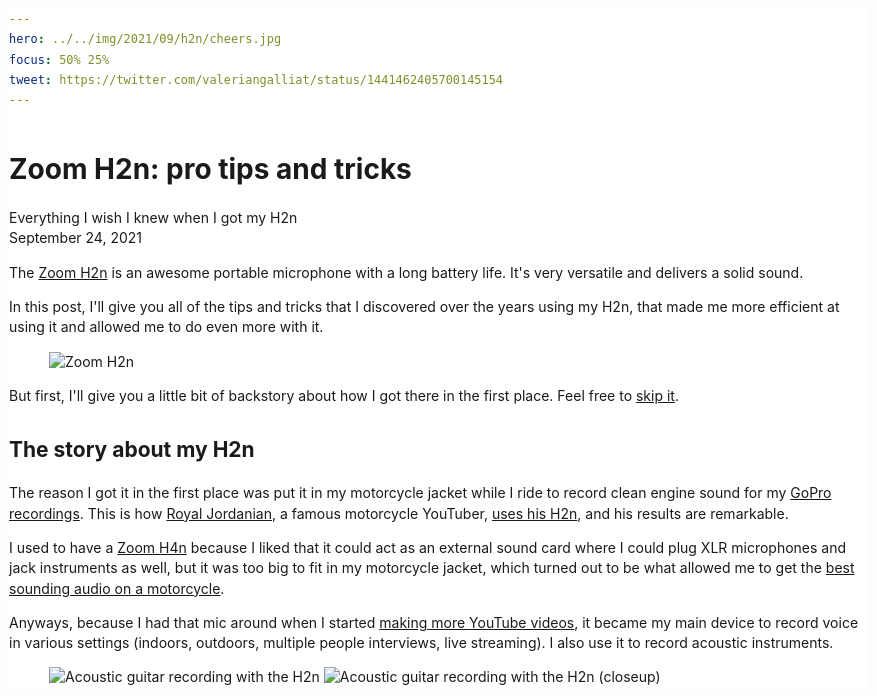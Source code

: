 ```yaml
---
hero: ../../img/2021/09/h2n/cheers.jpg
focus: 50% 25%
tweet: https://twitter.com/valeriangalliat/status/1441462405700145154
---
```


# Zoom H2n: pro tips and tricks
Everything I wish I knew when I got my H2n  
September 24, 2021

The [Zoom H2n](https://amzn.to/2XRD6mk) is an awesome portable
microphone with a long battery life. It's very versatile and delivers a
solid sound.

In this post, I'll give you all of the tips and tricks that I discovered
over the years using my H2n, that made me more efficient at using it and
allowed me to do even more with it.

<figure class="center">
  <img alt="Zoom H2n" src="../../img/2021/09/h2n/zoom-h2n.jpg">
</figure>

But first, I'll give you a little bit of backstory about how I got
there in the first place. Feel free to [skip it](#my-do-to-microphone-setting).

## The story about my H2n

The reason I got it in the first place was put it in my motorcycle
jacket while I ride to record clean engine sound for my
[GoPro recordings](https://www.youtube.com/playlist?list=PL3gQ6-WYh7kU8QjpRSMpDknhAwvccFiMu).
This is how [Royal Jordanian](https://www.youtube.com/c/royaljordanianR),
a famous motorcycle YouTuber, [uses his H2n](#record-motorcycle-sound-rj-style),
and his results are remarkable.

I used to have a [Zoom H4n](https://amzn.to/2ZraaCh) because I liked
that it could act as an external sound card where I could plug XLR
microphones and jack instruments as well, but it was too big to fit in
my motorcycle jacket, which turned out to be what allowed me to get the
[best sounding audio on a motorcycle](#record-motorcycle-sound-rj-style).

Anyways, because I had that mic around when I started [making more YouTube videos](https://www.youtube.com/FunkyVal),
it became my main device to record voice in various settings (indoors,
outdoors, multiple people interviews, live streaming). I also use it to
record acoustic instruments.

<figure class="grid grid-2">
  <img alt="Acoustic guitar recording with the H2n" src="../../img/2021/09/h2n/acoustic-1.jpg">
  <img alt="Acoustic guitar recording with the H2n (closeup)" src="../../img/2021/09/h2n/acoustic-2.jpg">
</figure>
